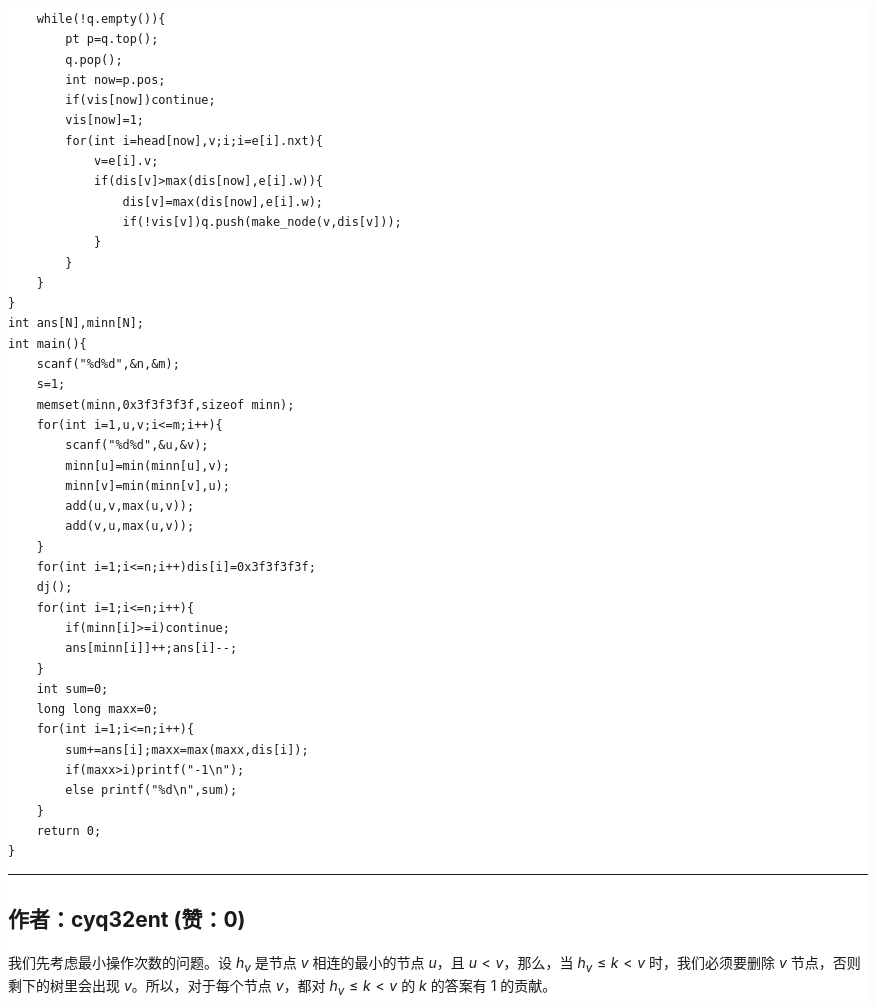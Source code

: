 ```
	while(!q.empty()){
		pt p=q.top();
		q.pop();
		int now=p.pos;
		if(vis[now])continue;
		vis[now]=1;
		for(int i=head[now],v;i;i=e[i].nxt){
			v=e[i].v;
			if(dis[v]>max(dis[now],e[i].w)){
				dis[v]=max(dis[now],e[i].w);
				if(!vis[v])q.push(make_node(v,dis[v]));
			}
		}
	}
}
int ans[N],minn[N];
int main(){
	scanf("%d%d",&n,&m);
    s=1;
    memset(minn,0x3f3f3f3f,sizeof minn);
	for(int i=1,u,v;i<=m;i++){
		scanf("%d%d",&u,&v);
        minn[u]=min(minn[u],v);
        minn[v]=min(minn[v],u);
		add(u,v,max(u,v));
		add(v,u,max(u,v));
	} 
	for(int i=1;i<=n;i++)dis[i]=0x3f3f3f3f;
	dj();
    for(int i=1;i<=n;i++){
        if(minn[i]>=i)continue;
        ans[minn[i]]++;ans[i]--;
    }
    int sum=0;
    long long maxx=0;
    for(int i=1;i<=n;i++){
        sum+=ans[i];maxx=max(maxx,dis[i]);
        if(maxx>i)printf("-1\n");
        else printf("%d\n",sum);
    }
	return 0;
}
```

---

## 作者：cyq32ent (赞：0)

我们先考虑最小操作次数的问题。设 $h_v$ 是节点 $v$ 相连的最小的节点 $u$，且 $u<v$，那么，当 $h_v\leq k<v$ 时，我们必须要删除 $v$ 节点，否则剩下的树里会出现 $v$。所以，对于每个节点 $v$，都对 $h_v\leq k<v$ 的 $k$ 的答案有 $1$ 的贡献。


[problemUrl]: https://atcoder.jp/contests/abc401/tasks/abc401_e